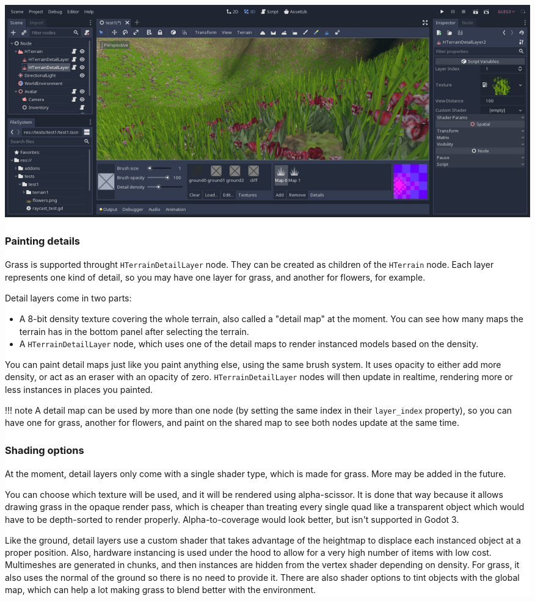 ![Screenshot of two grass layers under the terrain node](images/detail_layers.png)

### Painting details

Grass is supported throught `HTerrainDetailLayer` node. They can be created as children of the `HTerrain` node. Each layer represents one kind of detail, so you may have one layer for grass, and another for flowers, for example.

Detail layers come in two parts:

- A 8-bit density texture covering the whole terrain, also called a "detail map" at the moment. You can see how many maps the terrain has in the bottom panel after selecting the terrain.
- A `HTerrainDetailLayer` node, which uses one of the detail maps to render instanced models based on the density.

You can paint detail maps just like you paint anything else, using the same brush system. It uses opacity to either add more density, or act as an eraser with an opacity of zero.
`HTerrainDetailLayer` nodes will then update in realtime, rendering more or less instances in places you painted.

!!! note
    A detail map can be used by more than one node (by setting the same index in their `layer_index` property), so you can have one for grass, another for flowers, and paint on the shared map to see both nodes update at the same time.


### Shading options

At the moment, detail layers only come with a single shader type, which is made for grass. More may be added in the future.

You can choose which texture will be used, and it will be rendered using alpha-scissor. It is done that way because it allows drawing grass in the opaque render pass, which is cheaper than treating every single quad like a transparent object which would have to be depth-sorted to render properly. Alpha-to-coverage would look better, but isn't supported in Godot 3.

Like the ground, detail layers use a custom shader that takes advantage of the heightmap to displace each instanced object at a proper position. Also, hardware instancing is used under the hood to allow for a very high number of items with low cost. Multimeshes are generated in chunks, and then instances are hidden from the vertex shader depending on density. For grass, it also uses the normal of the ground so there is no need to provide it. There are also shader options to tint objects with the global map, which can help a lot making grass to blend better with the environment.
